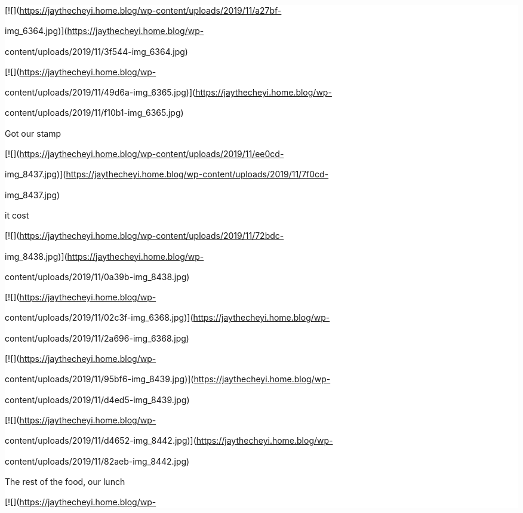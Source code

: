 

[![](https://jaythecheyi.home.blog/wp-content/uploads/2019/11/a27bf-

img_6364.jpg)](https://jaythecheyi.home.blog/wp-

content/uploads/2019/11/3f544-img_6364.jpg)



[![](https://jaythecheyi.home.blog/wp-

content/uploads/2019/11/49d6a-img_6365.jpg)](https://jaythecheyi.home.blog/wp-

content/uploads/2019/11/f10b1-img_6365.jpg)



Got our stamp



[![](https://jaythecheyi.home.blog/wp-content/uploads/2019/11/ee0cd-

img_8437.jpg)](https://jaythecheyi.home.blog/wp-content/uploads/2019/11/7f0cd-

img_8437.jpg)



it cost



[![](https://jaythecheyi.home.blog/wp-content/uploads/2019/11/72bdc-

img_8438.jpg)](https://jaythecheyi.home.blog/wp-

content/uploads/2019/11/0a39b-img_8438.jpg)



[![](https://jaythecheyi.home.blog/wp-

content/uploads/2019/11/02c3f-img_6368.jpg)](https://jaythecheyi.home.blog/wp-

content/uploads/2019/11/2a696-img_6368.jpg)



[![](https://jaythecheyi.home.blog/wp-

content/uploads/2019/11/95bf6-img_8439.jpg)](https://jaythecheyi.home.blog/wp-

content/uploads/2019/11/d4ed5-img_8439.jpg)



[![](https://jaythecheyi.home.blog/wp-

content/uploads/2019/11/d4652-img_8442.jpg)](https://jaythecheyi.home.blog/wp-

content/uploads/2019/11/82aeb-img_8442.jpg)



The rest of the food, our lunch



[![](https://jaythecheyi.home.blog/wp-
